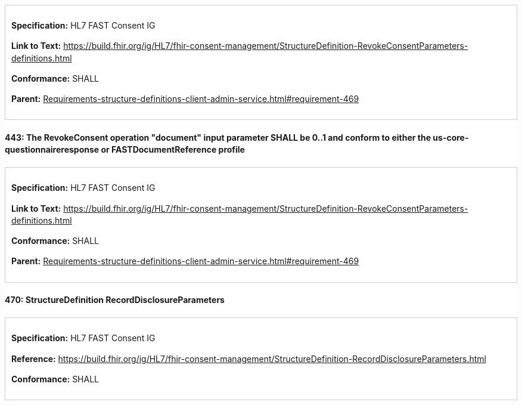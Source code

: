 <div class="collapse" id="req-448detail">
<div class="card card-body" style="border:1px solid;border-color:#cccccc;padding:10px" markdown="1">
<p>
<b>Specification:</b>&nbsp;HL7 FAST Consent IG
</p>
<p>
<b>Link to Text:</b>&nbsp;<a href="https://build.fhir.org/ig/HL7/fhir-consent-management/StructureDefinition-RevokeConsentParameters-definitions.html#Parameters.parameter:patient">https://build.fhir.org/ig/HL7/fhir-consent-management/StructureDefinition-RevokeConsentParameters-definitions.html</a>
</p>
<p><b>Conformance:</b>&nbsp;SHALL</p>
<p>
<b>Parent:</b>&nbsp;<a href="Requirements-structure-definitions-client-admin-service.html#requirement-469">Requirements-structure-definitions-client-admin-service.html#requirement-469</a>
</p>
</div>
</div>

#### <a id="requirement-443" title="Click to Open or Close Details" data-toggle="collapse" data-target="#req-443detail" aria-expanded="false">443:&nbsp;The RevokeConsent operation "document" input parameter SHALL be 0..1 and conform to either the us-core-questionnaireresponse or FASTDocumentReference profile</a>

<div class="collapse" id="req-443detail">
<div class="card card-body" style="border:1px solid;border-color:#cccccc;padding:10px" markdown="1">
<p>
<b>Specification:</b>&nbsp;HL7 FAST Consent IG
</p>
<p>
<b>Link to Text:</b>&nbsp;<a href="https://build.fhir.org/ig/HL7/fhir-consent-management/StructureDefinition-RevokeConsentParameters-definitions.html#Parameters.parameter:document">https://build.fhir.org/ig/HL7/fhir-consent-management/StructureDefinition-RevokeConsentParameters-definitions.html</a>
</p>
<p><b>Conformance:</b>&nbsp;SHALL</p>
<p>
<b>Parent:</b>&nbsp;<a href="Requirements-structure-definitions-client-admin-service.html#requirement-469">Requirements-structure-definitions-client-admin-service.html#requirement-469</a>
</p>
</div>
</div>

#### <a id="requirement-470" title="Click to Open or Close Details" data-toggle="collapse" data-target="#req-470detail" aria-expanded="false">470:&nbsp;StructureDefinition RecordDisclosureParameters</a>

<div class="collapse" id="req-470detail">
<div class="card card-body" style="border:1px solid;border-color:#cccccc;padding:10px" markdown="1">
<p>
<b>Specification:</b>&nbsp;HL7 FAST Consent IG
</p>
<p>
<b>Reference:</b>&nbsp;<a href="https://build.fhir.org/ig/HL7/fhir-consent-management/StructureDefinition-RecordDisclosureParameters.html">https://build.fhir.org/ig/HL7/fhir-consent-management/StructureDefinition-RecordDisclosureParameters.html</a>
</p>
<p><b>Conformance:</b>&nbsp;SHALL</p>
</div>
</div>
